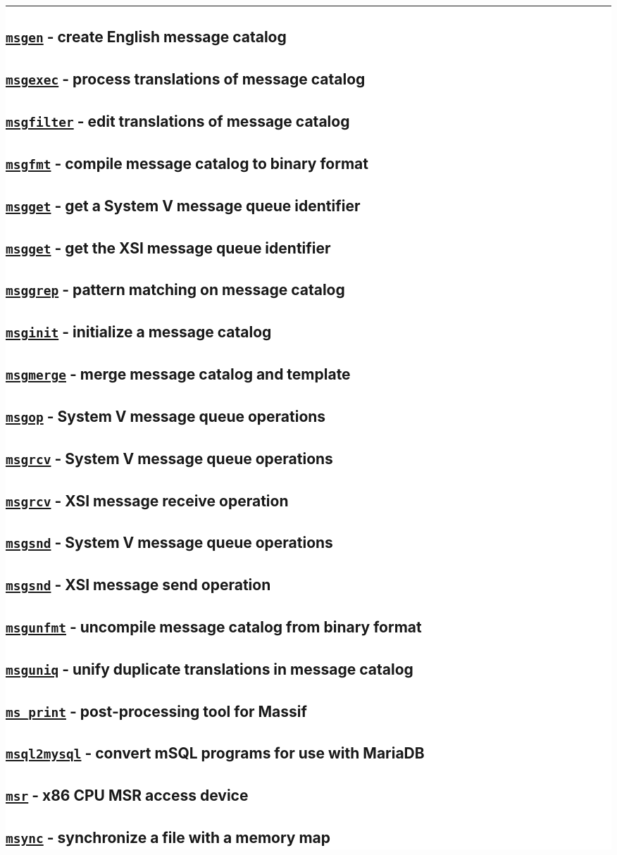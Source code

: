 
---
[`msgen`](https://www.man7.org/linux/man-pages/man1/msgen.1.html) - create English message catalog
---
[`msgexec`](https://www.man7.org/linux/man-pages/man1/msgexec.1.html) - process translations of message catalog
---
[`msgfilter`](https://www.man7.org/linux/man-pages/man1/msgfilter.1.html) - edit translations of message catalog
---
[`msgfmt`](https://www.man7.org/linux/man-pages/man1/msgfmt.1.html) - compile message catalog to binary format
---
[`msgget`](https://www.man7.org/linux/man-pages/man2/msgget.2.html) - get a System V message queue identifier
---
[`msgget`](https://www.man7.org/linux/man-pages/man3/msgget.3p.html) - get the XSI message queue identifier
---
[`msggrep`](https://www.man7.org/linux/man-pages/man1/msggrep.1.html) - pattern matching on message catalog
---
[`msginit`](https://www.man7.org/linux/man-pages/man1/msginit.1.html) - initialize a message catalog
---
[`msgmerge`](https://www.man7.org/linux/man-pages/man1/msgmerge.1.html) - merge message catalog and template
---
[`msgop`](https://www.man7.org/linux/man-pages/man2/msgop.2.html) - System V message queue operations
---
[`msgrcv`](https://www.man7.org/linux/man-pages/man2/msgrcv.2.html) - System V message queue operations
---
[`msgrcv`](https://www.man7.org/linux/man-pages/man3/msgrcv.3p.html) - XSI message receive operation
---
[`msgsnd`](https://www.man7.org/linux/man-pages/man2/msgsnd.2.html) - System V message queue operations
---
[`msgsnd`](https://www.man7.org/linux/man-pages/man3/msgsnd.3p.html) - XSI message send operation
---
[`msgunfmt`](https://www.man7.org/linux/man-pages/man1/msgunfmt.1.html) - uncompile message catalog from binary format
---
[`msguniq`](https://www.man7.org/linux/man-pages/man1/msguniq.1.html) - unify duplicate translations in message catalog
---
[`ms_print`](https://www.man7.org/linux/man-pages/man1/ms_print.1.html) - post-processing tool for Massif
---
[`msql2mysql`](https://www.man7.org/linux/man-pages/man1/msql2mysql.1.html) - convert mSQL programs for use with MariaDB
---
[`msr`](https://www.man7.org/linux/man-pages/man4/msr.4.html) - x86 CPU MSR access device
---
[`msync`](https://www.man7.org/linux/man-pages/man2/msync.2.html) - synchronize a file with a memory map
---